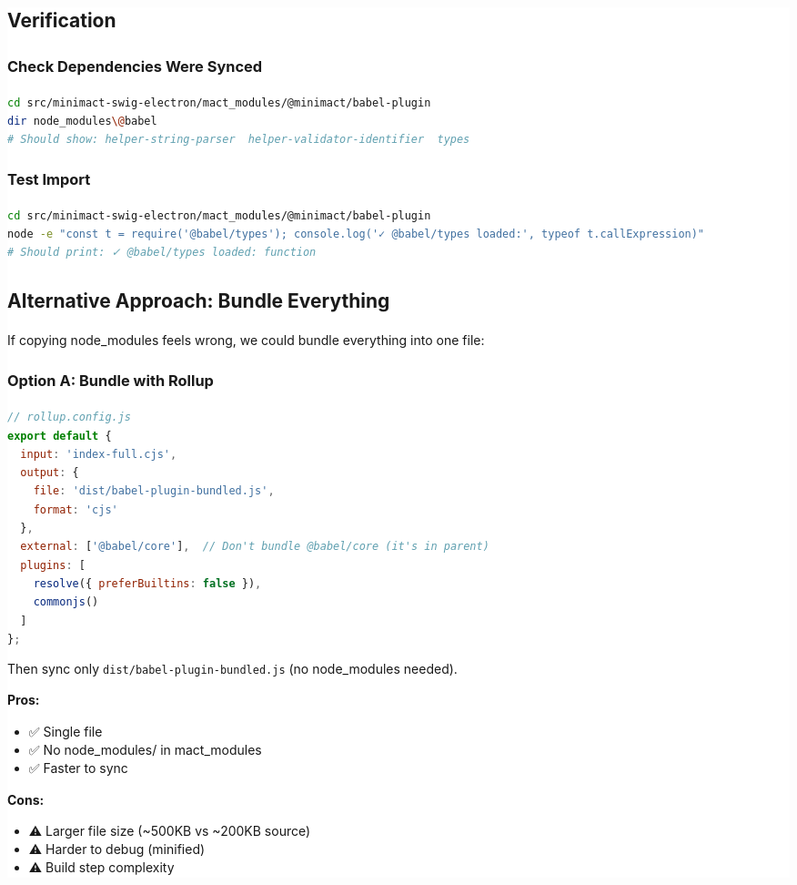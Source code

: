 ## Verification

### Check Dependencies Were Synced

```bash
cd src/minimact-swig-electron/mact_modules/@minimact/babel-plugin
dir node_modules\@babel
# Should show: helper-string-parser  helper-validator-identifier  types
```

### Test Import

```bash
cd src/minimact-swig-electron/mact_modules/@minimact/babel-plugin
node -e "const t = require('@babel/types'); console.log('✓ @babel/types loaded:', typeof t.callExpression)"
# Should print: ✓ @babel/types loaded: function
```

## Alternative Approach: Bundle Everything

If copying node_modules feels wrong, we could bundle everything into one file:

### Option A: Bundle with Rollup

```javascript
// rollup.config.js
export default {
  input: 'index-full.cjs',
  output: {
    file: 'dist/babel-plugin-bundled.js',
    format: 'cjs'
  },
  external: ['@babel/core'],  // Don't bundle @babel/core (it's in parent)
  plugins: [
    resolve({ preferBuiltins: false }),
    commonjs()
  ]
};
```

Then sync only `dist/babel-plugin-bundled.js` (no node_modules needed).

**Pros:**
- ✅ Single file
- ✅ No node_modules/ in mact_modules
- ✅ Faster to sync

**Cons:**
- ⚠️ Larger file size (~500KB vs ~200KB source)
- ⚠️ Harder to debug (minified)
- ⚠️ Build step complexity
